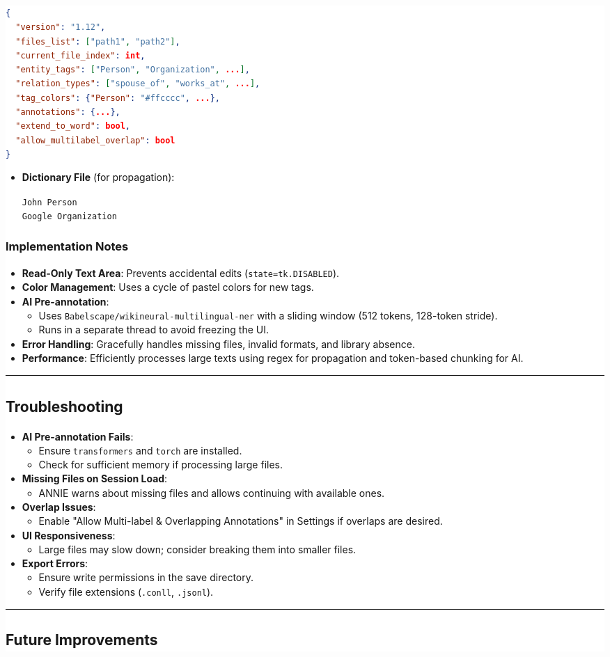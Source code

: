   ```json
  {
    "version": "1.12",
    "files_list": ["path1", "path2"],
    "current_file_index": int,
    "entity_tags": ["Person", "Organization", ...],
    "relation_types": ["spouse_of", "works_at", ...],
    "tag_colors": {"Person": "#ffcccc", ...},
    "annotations": {...},
    "extend_to_word": bool,
    "allow_multilabel_overlap": bool
  }
  ```
- **Dictionary File** (for propagation):
  ```
  John Person
  Google Organization
  ```

### Implementation Notes

- **Read-Only Text Area**: Prevents accidental edits (`state=tk.DISABLED`).
- **Color Management**: Uses a cycle of pastel colors for new tags.
- **AI Pre-annotation**:
  - Uses `Babelscape/wikineural-multilingual-ner` with a sliding window (512 tokens, 128-token stride).
  - Runs in a separate thread to avoid freezing the UI.
- **Error Handling**: Gracefully handles missing files, invalid formats, and library absence.
- **Performance**: Efficiently processes large texts using regex for propagation and token-based chunking for AI.

---

## Troubleshooting

- **AI Pre-annotation Fails**:
  - Ensure `transformers` and `torch` are installed.
  - Check for sufficient memory if processing large files.
- **Missing Files on Session Load**:
  - ANNIE warns about missing files and allows continuing with available ones.
- **Overlap Issues**:
  - Enable "Allow Multi-label & Overlapping Annotations" in Settings if overlaps are desired.
- **UI Responsiveness**:
  - Large files may slow down; consider breaking them into smaller files.
- **Export Errors**:
  - Ensure write permissions in the save directory.
  - Verify file extensions (`.conll`, `.jsonl`).

---

## Future Improvements
